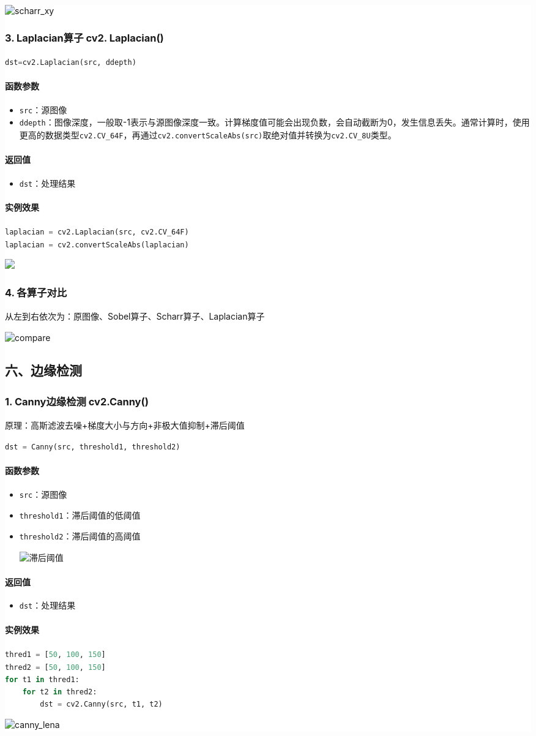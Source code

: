![scharr_xy](C:\Users\Administrator\OneDrive\笔记\opencv\scharr_xy.jpg)

### 3. Laplacian算子	cv2. Laplacian()

```python
dst=cv2.Laplacian(src, ddepth)
```

#### 函数参数

- `src`：源图像
- `ddepth`：图像深度，一般取-1表示与源图像深度一致。计算梯度值可能会出现负数，会自动截断为0，发生信息丢失。通常计算时，使用更高的数据类型`cv2.CV_64F`，再通过`cv2.convertScaleAbs(src)`取绝对值并转换为`cv2.CV_8U`类型。

#### 返回值

- `dst`：处理结果

#### 实例效果

```python
laplacian = cv2.Laplacian(src, cv2.CV_64F)
laplacian = cv2.convertScaleAbs(laplacian)
```

![](C:\Users\Administrator\OneDrive\笔记\opencv\laplacian_xy.jpg)

### 4. 各算子对比

从左到右依次为：原图像、Sobel算子、Scharr算子、Laplacian算子

![compare](C:\Users\Administrator\OneDrive\笔记\opencv\compare.jpg)

## 六、边缘检测

###  1. Canny边缘检测	cv2.Canny()

原理：高斯滤波去噪+梯度大小与方向+非极大值抑制+滞后阈值

```python
dst = Canny(src, threshold1, threshold2)
```

#### 函数参数

- `src`：源图像

- `threshold1`：滞后阈值的低阈值

- `threshold2`：滞后阈值的高阈值

  ![滞后阈值](C:\Users\Administrator\OneDrive\笔记\opencv\滞后阈值.png)

#### 返回值

- `dst`：处理结果

#### 实例效果

```python
thred1 = [50, 100, 150]
thred2 = [50, 100, 150]
for t1 in thred1:    
	for t2 in thred2:        
		dst = cv2.Canny(src, t1, t2)
```

![canny_lena](C:\Users\Administrator\OneDrive\笔记\opencv\canny_lena.jpg)


